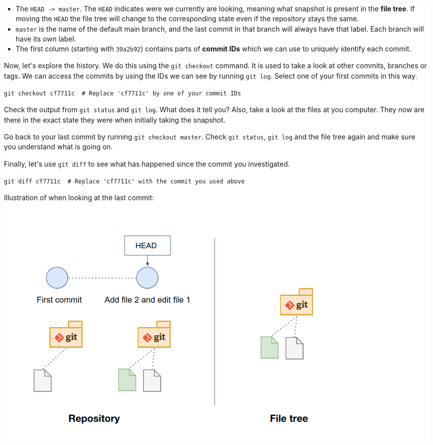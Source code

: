 * The `HEAD -> master`. The `HEAD` indicates were we currently are looking, meaning what snapshot is present in the **file tree**. If moving the `HEAD` the file tree will change to the corresponding state even if the repository stays the same.
* `master` is the name of the default main branch, and the last commit in that branch will always have that label. Each branch will have its own label.
* The first column (starting with `39a2b92`) contains parts of **commit IDs** which we can use to uniquely identify each commit.

Now, let's explore the history. We do this using the `git checkout` command. It is used to take a look at other commits, branches or tags. We can access the commits by using the IDs we can see by running `git log`. Select one of your first commits in this way.

```
git checkout cf7711c  # Replace 'cf7711c' by one of your commit IDs
```

Check the output from `git status` and `git log`. What does it tell you? Also, take a look at the files at you computer. They now are there in the exact state they were when initially taking the snapshot.

Go back to your last commit by running `git checkout master`. Check `git status`, `git log` and the file tree again and make sure you understand what is going on.

Finally, let's use `git diff` to see what has happened since the commit you investigated.

```
git diff cf7711c  # Replace 'cf7711c' with the commit you used above
```

Illustration of when looking at the last commit:

![history1](presentation_figures/5_history_1.png)
